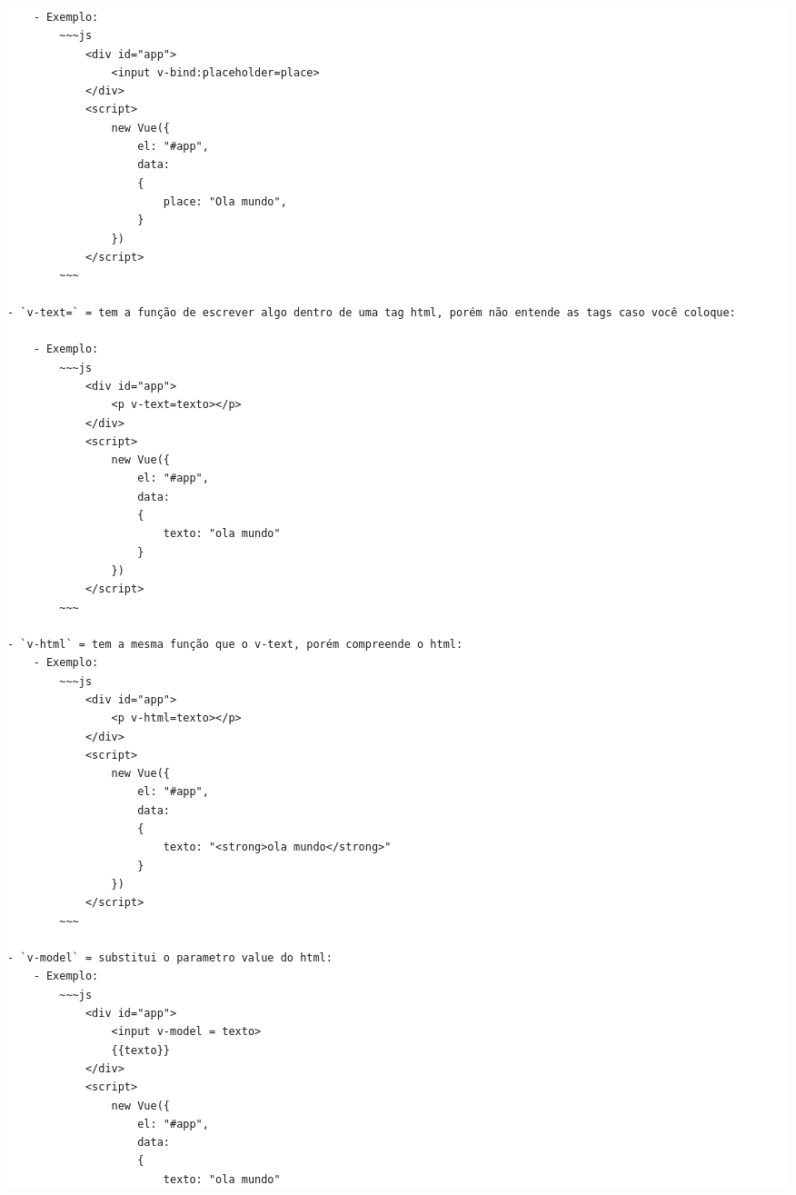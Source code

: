         - Exemplo:
            ~~~js
                <div id="app">
                    <input v-bind:placeholder=place>
                </div>
                <script>
                    new Vue({
                        el: "#app",
                        data:
                        {
                            place: "Ola mundo",
                        }
                    })
                </script>
            ~~~
        
    - `v-text=` = tem a função de escrever algo dentro de uma tag html, porém não entende as tags caso você coloque:

        - Exemplo:
            ~~~js
                <div id="app">
                    <p v-text=texto></p>
                </div>
                <script>
                    new Vue({
                        el: "#app",
                        data:
                        {
                            texto: "ola mundo"
                        }
                    })
                </script>
            ~~~

    - `v-html` = tem a mesma função que o v-text, porém compreende o html:
        - Exemplo:
            ~~~js
                <div id="app">
                    <p v-html=texto></p>
                </div>
                <script>
                    new Vue({
                        el: "#app",
                        data:
                        {
                            texto: "<strong>ola mundo</strong>"
                        }
                    })
                </script>
            ~~~

    - `v-model` = substitui o parametro value do html:
        - Exemplo:
            ~~~js
                <div id="app">
                    <input v-model = texto>
                    {{texto}}
                </div>
                <script>
                    new Vue({
                        el: "#app",
                        data:
                        {
                            texto: "ola mundo"
